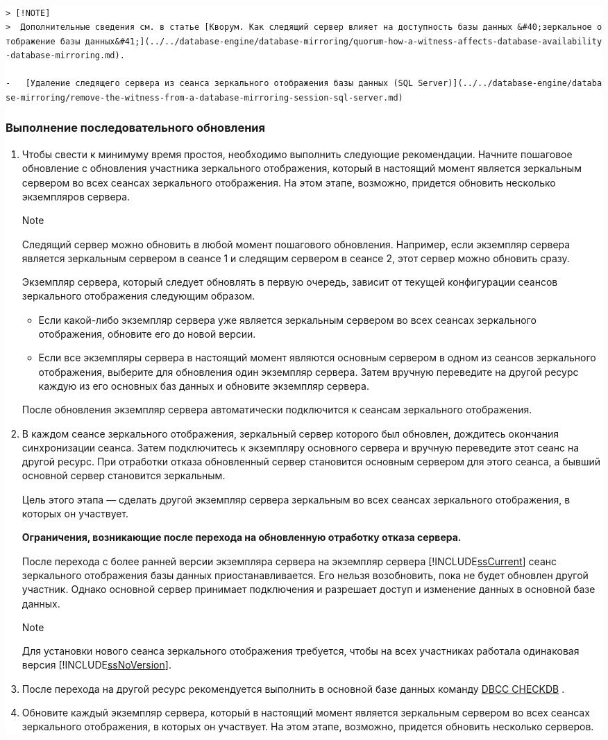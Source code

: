     > [!NOTE]  
    >  Дополнительные сведения см. в статье [Кворум. Как следящий сервер влияет на доступность базы данных &#40;зеркальное отображение базы данных&#41;](../../database-engine/database-mirroring/quorum-how-a-witness-affects-database-availability-database-mirroring.md).  
  
    -   [Удаление следящего сервера из сеанса зеркального отображения базы данных (SQL Server)](../../database-engine/database-mirroring/remove-the-witness-from-a-database-mirroring-session-sql-server.md)  
  
### <a name="to-perform-the-rolling-upgrade"></a>Выполнение последовательного обновления  
  
1.  Чтобы свести к минимуму время простоя, необходимо выполнить следующие рекомендации. Начните пошаговое обновление с обновления участника зеркального отображения, который в настоящий момент является зеркальным сервером во всех сеансах зеркального отображения. На этом этапе, возможно, придется обновить несколько экземпляров сервера.  
  
    > [!NOTE]  
    >  Следящий сервер можно обновить в любой момент пошагового обновления. Например, если экземпляр сервера является зеркальным сервером в сеансе 1 и следящим сервером в сеансе 2, этот сервер можно обновить сразу.  
  
     Экземпляр сервера, который следует обновлять в первую очередь, зависит от текущей конфигурации сеансов зеркального отображения следующим образом.  
  
    -   Если какой-либо экземпляр сервера уже является зеркальным сервером во всех сеансах зеркального отображения, обновите его до новой версии.  
  
    -   Если все экземпляры сервера в настоящий момент являются основным сервером в одном из сеансов зеркального отображения, выберите для обновления один экземпляр сервера. Затем вручную переведите на другой ресурс каждую из его основных баз данных и обновите экземпляр сервера.  
  
     После обновления экземпляр сервера автоматически подключится к сеансам зеркального отображения.  
  
2.  В каждом сеансе зеркального отображения, зеркальный сервер которого был обновлен, дождитесь окончания синхронизации сеанса. Затем подключитесь к экземпляру основного сервера и вручную переведите этот сеанс на другой ресурс. При отработки отказа обновленный сервер становится основным сервером для этого сеанса, а бывший основной сервер становится зеркальным.  
  
     Цель этого этапа — сделать другой экземпляр сервера зеркальным во всех сеансах зеркального отображения, в которых он участвует.  
  
     **Ограничения, возникающие после перехода на обновленную отработку отказа сервера.**  
  
     После перехода с более ранней версии экземпляра сервера на экземпляр сервера [!INCLUDE[ssCurrent](../../includes/sscurrent-md.md)] сеанс зеркального отображения базы данных приостанавливается. Его нельзя возобновить, пока не будет обновлен другой участник. Однако основной сервер принимает подключения и разрешает доступ и изменение данных в основной базе данных.  
  
    > [!NOTE]  
    >  Для установки нового сеанса зеркального отображения требуется, чтобы на всех участниках работала одинаковая версия [!INCLUDE[ssNoVersion](../../includes/ssnoversion-md.md)].  
  
3.  После перехода на другой ресурс рекомендуется выполнить в основной базе данных команду [DBCC CHECKDB](../../t-sql/database-console-commands/dbcc-checkdb-transact-sql.md) .  
  
4.  Обновите каждый экземпляр сервера, который в настоящий момент является зеркальным сервером во всех сеансах зеркального отображения, в которых он участвует. На этом этапе, возможно, придется обновить несколько серверов.  
  